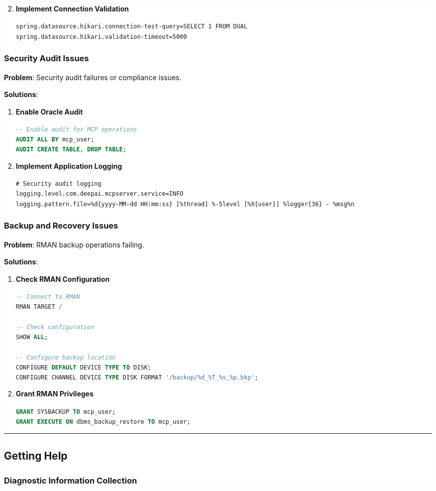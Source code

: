2. **Implement Connection Validation**
   ```properties
   spring.datasource.hikari.connection-test-query=SELECT 1 FROM DUAL
   spring.datasource.hikari.validation-timeout=5000
   ```

### Security Audit Issues

**Problem**: Security audit failures or compliance issues.

**Solutions**:

1. **Enable Oracle Audit**
   ```sql
   -- Enable audit for MCP operations
   AUDIT ALL BY mcp_user;
   AUDIT CREATE TABLE, DROP TABLE;
   ```

2. **Implement Application Logging**
   ```properties
   # Security audit logging
   logging.level.com.deepai.mcpserver.service=INFO
   logging.pattern.file=%d{yyyy-MM-dd HH:mm:ss} [%thread] %-5level [%X{user}] %logger{36} - %msg%n
   ```

### Backup and Recovery Issues

**Problem**: RMAN backup operations failing.

**Solutions**:

1. **Check RMAN Configuration**
   ```sql
   -- Connect to RMAN
   RMAN TARGET /
   
   -- Check configuration
   SHOW ALL;
   
   -- Configure backup location
   CONFIGURE DEFAULT DEVICE TYPE TO DISK;
   CONFIGURE CHANNEL DEVICE TYPE DISK FORMAT '/backup/%d_%T_%s_%p.bkp';
   ```

2. **Grant RMAN Privileges**
   ```sql
   GRANT SYSBACKUP TO mcp_user;
   GRANT EXECUTE ON dbms_backup_restore TO mcp_user;
   ```

---

## Getting Help

### Diagnostic Information Collection
